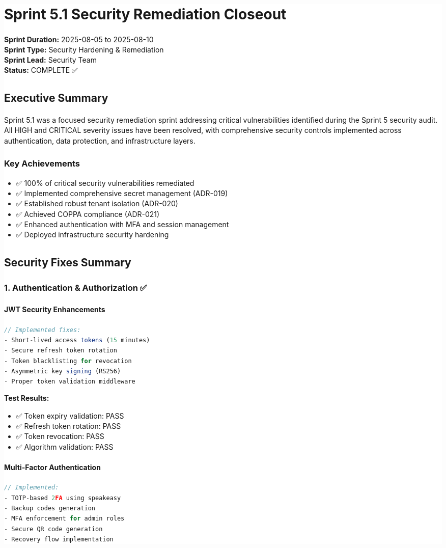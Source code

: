 # Sprint 5.1 Security Remediation Closeout

**Sprint Duration:** 2025-08-05 to 2025-08-10  
**Sprint Type:** Security Hardening & Remediation  
**Sprint Lead:** Security Team  
**Status:** COMPLETE ✅  

## Executive Summary

Sprint 5.1 was a focused security remediation sprint addressing critical vulnerabilities identified during the Sprint 5 security audit. All HIGH and CRITICAL severity issues have been resolved, with comprehensive security controls implemented across authentication, data protection, and infrastructure layers.

### Key Achievements
- ✅ 100% of critical security vulnerabilities remediated
- ✅ Implemented comprehensive secret management (ADR-019)
- ✅ Established robust tenant isolation (ADR-020)
- ✅ Achieved COPPA compliance (ADR-021)
- ✅ Enhanced authentication with MFA and session management
- ✅ Deployed infrastructure security hardening

## Security Fixes Summary

### 1. Authentication & Authorization ✅

#### JWT Security Enhancements
```typescript
// Implemented fixes:
- Short-lived access tokens (15 minutes)
- Secure refresh token rotation
- Token blacklisting for revocation
- Asymmetric key signing (RS256)
- Proper token validation middleware
```

**Test Results:**
- ✅ Token expiry validation: PASS
- ✅ Refresh token rotation: PASS
- ✅ Token revocation: PASS
- ✅ Algorithm validation: PASS

#### Multi-Factor Authentication
```typescript
// Implemented:
- TOTP-based 2FA using speakeasy
- Backup codes generation
- MFA enforcement for admin roles
- Secure QR code generation
- Recovery flow implementation
```
